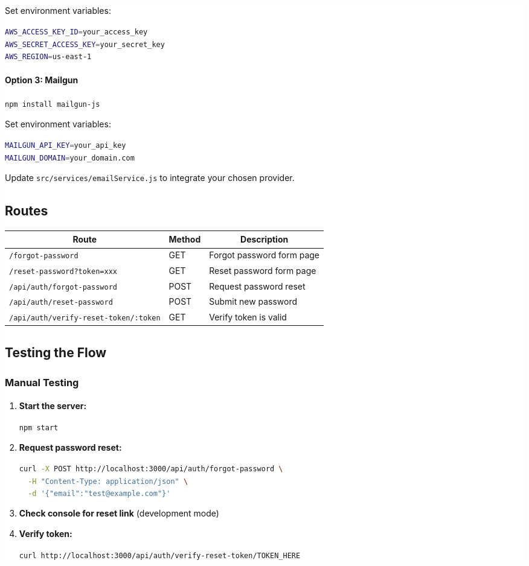 Set environment variables:
```bash
AWS_ACCESS_KEY_ID=your_access_key
AWS_SECRET_ACCESS_KEY=your_secret_key
AWS_REGION=us-east-1
```

#### Option 3: Mailgun
```bash
npm install mailgun-js
```

Set environment variables:
```bash
MAILGUN_API_KEY=your_api_key
MAILGUN_DOMAIN=your_domain.com
```

Update `src/services/emailService.js` to integrate your chosen provider.

## Routes

| Route | Method | Description |
|-------|--------|-------------|
| `/forgot-password` | GET | Forgot password form page |
| `/reset-password?token=xxx` | GET | Reset password form page |
| `/api/auth/forgot-password` | POST | Request password reset |
| `/api/auth/reset-password` | POST | Submit new password |
| `/api/auth/verify-reset-token/:token` | GET | Verify token is valid |

## Testing the Flow

### Manual Testing

1. **Start the server:**
   ```bash
   npm start
   ```

2. **Request password reset:**
   ```bash
   curl -X POST http://localhost:3000/api/auth/forgot-password \
     -H "Content-Type: application/json" \
     -d '{"email":"test@example.com"}'
   ```

3. **Check console for reset link** (development mode)

4. **Verify token:**
   ```bash
   curl http://localhost:3000/api/auth/verify-reset-token/TOKEN_HERE
   ```
